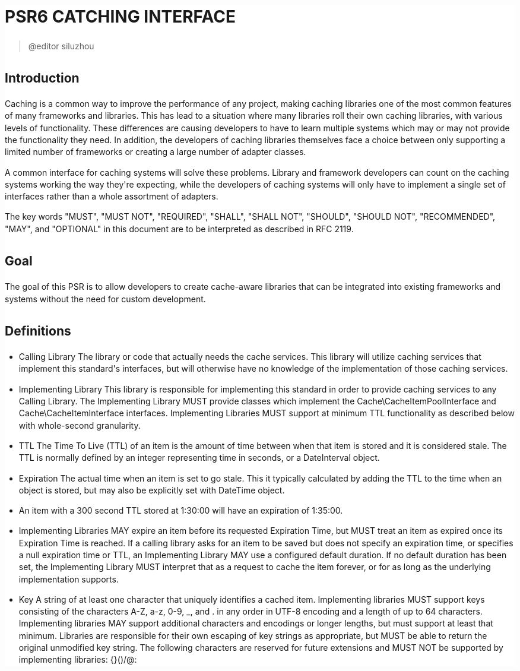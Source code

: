 # PSR6 CATCHING INTERFACE
> @editor siluzhou
## Introduction

Caching is a common way to improve the performance of any project, making caching libraries one of the most common features of many frameworks and libraries. This has lead to a situation where many libraries roll their own caching libraries, with various levels of functionality. These differences are causing developers to have to learn multiple systems which may or may not provide the functionality they need. In addition, the developers of caching libraries themselves face a choice between only supporting a limited number of frameworks or creating a large number of adapter classes.

A common interface for caching systems will solve these problems. Library and framework developers can count on the caching systems working the way they're expecting, while the developers of caching systems will only have to implement a single set of interfaces rather than a whole assortment of adapters.

The key words "MUST", "MUST NOT", "REQUIRED", "SHALL", "SHALL NOT", "SHOULD", "SHOULD NOT", "RECOMMENDED", "MAY", and "OPTIONAL" in this document are to be interpreted as described in RFC 2119.
## Goal

The goal of this PSR is to allow developers to create cache-aware libraries that can be integrated into existing frameworks and systems without the need for custom development.

## Definitions

- Calling Library The library or code that actually needs the cache services. This library will utilize caching services that implement this standard's interfaces, but will otherwise have no knowledge of the implementation of those caching services.

- Implementing Library This library is responsible for implementing this standard in order to provide caching services to any Calling Library. The Implementing Library MUST provide classes which implement the Cache\CacheItemPoolInterface and Cache\CacheItemInterface interfaces. Implementing Libraries MUST support at minimum TTL functionality as described below with whole-second granularity.

- TTL The Time To Live (TTL) of an item is the amount of time between when that item is stored and it is considered stale. The TTL is normally defined by an integer representing time in seconds, or a DateInterval object.

- Expiration The actual time when an item is set to go stale. This it typically calculated by adding the TTL to the time when an object is stored, but may also be explicitly set with DateTime object.

- An item with a 300 second TTL stored at 1:30:00 will have an expiration of 1:35:00.

- Implementing Libraries MAY expire an item before its requested Expiration Time, but MUST treat an item as expired once its Expiration Time is reached. If a calling library asks for an item to be saved but does not specify an expiration time, or specifies a null expiration time or TTL, an Implementing Library MAY use a configured default duration. If no default duration has been set, the Implementing Library MUST interpret that as a request to cache the item forever, or for as long as the underlying implementation supports.

- Key A string of at least one character that uniquely identifies a cached item. Implementing libraries MUST support keys consisting of the characters A-Z, a-z, 0-9, _, and . in any order in UTF-8 encoding and a length of up to 64 characters. Implementing libraries MAY support additional characters and encodings or longer lengths, but must support at least that minimum. Libraries are responsible for their own escaping of key strings as appropriate, but MUST be able to return the original unmodified key string. The following characters are reserved for future extensions and MUST NOT be supported by implementing libraries: {}()/\@:
